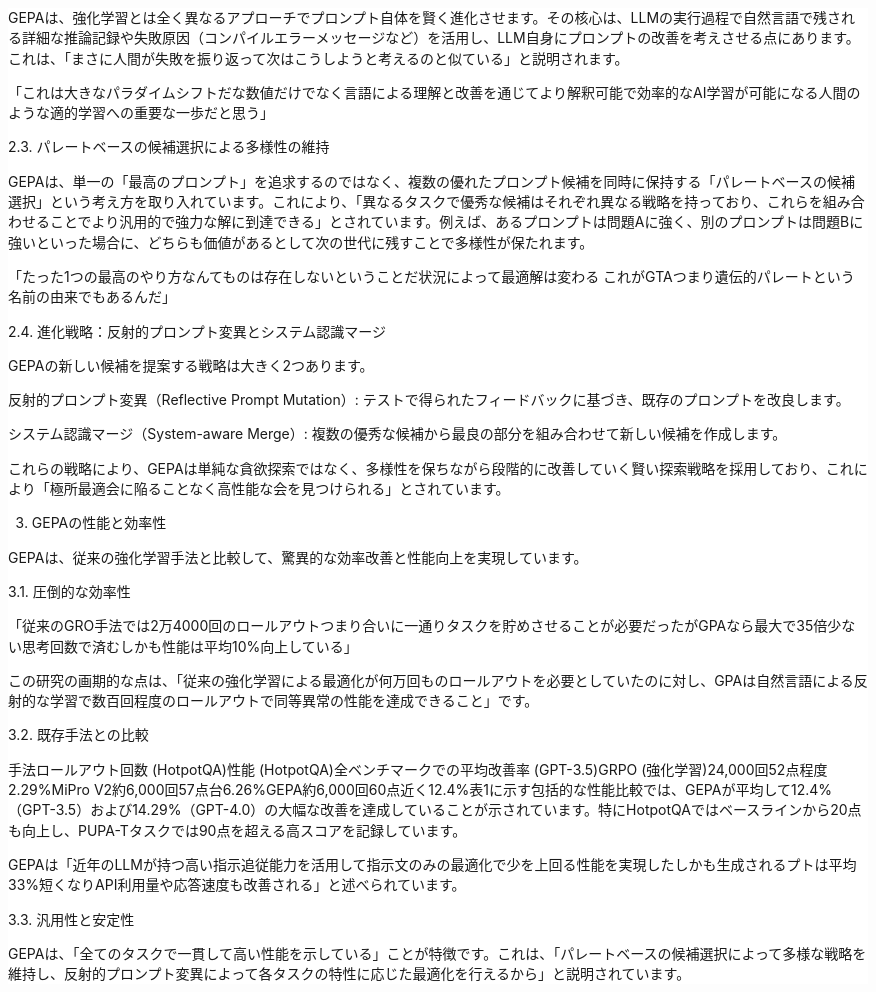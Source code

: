 GEPAは、強化学習とは全く異なるアプローチでプロンプト自体を賢く進化させます。その核心は、LLMの実行過程で自然言語で残される詳細な推論記録や失敗原因（コンパイルエラーメッセージなど）を活用し、LLM自身にプロンプトの改善を考えさせる点にあります。これは、「まさに人間が失敗を振り返って次はこうしようと考えるのと似ている」と説明されます。



「これは大きなパラダイムシフトだな数値だけでなく言語による理解と改善を通じてより解釈可能で効率的なAI学習が可能になる人間のような適的学習への重要な一歩だと思う」



2.3. パレートベースの候補選択による多様性の維持

GEPAは、単一の「最高のプロンプト」を追求するのではなく、複数の優れたプロンプト候補を同時に保持する「パレートベースの候補選択」という考え方を取り入れています。これにより、「異なるタスクで優秀な候補はそれぞれ異なる戦略を持っており、これらを組み合わせることでより汎用的で強力な解に到達できる」とされています。例えば、あるプロンプトは問題Aに強く、別のプロンプトは問題Bに強いといった場合に、どちらも価値があるとして次の世代に残すことで多様性が保たれます。



「たった1つの最高のやり方なんてものは存在しないということだ状況によって最適解は変わる これがGTAつまり遺伝的パレートという名前の由来でもあるんだ」



2.4. 進化戦略：反射的プロンプト変異とシステム認識マージ

GEPAの新しい候補を提案する戦略は大きく2つあります。



反射的プロンプト変異（Reflective Prompt Mutation）: テストで得られたフィードバックに基づき、既存のプロンプトを改良します。

システム認識マージ（System-aware Merge）: 複数の優秀な候補から最良の部分を組み合わせて新しい候補を作成します。

これらの戦略により、GEPAは単純な貪欲探索ではなく、多様性を保ちながら段階的に改善していく賢い探索戦略を採用しており、これにより「極所最適会に陥ることなく高性能な会を見つけられる」とされています。



3. GEPAの性能と効率性

GEPAは、従来の強化学習手法と比較して、驚異的な効率改善と性能向上を実現しています。



3.1. 圧倒的な効率性

「従来のGRO手法では2万4000回のロールアウトつまり合いに一通りタスクを貯めさせることが必要だったがGPAなら最大で35倍少ない思考回数で済むしかも性能は平均10%向上している」



この研究の画期的な点は、「従来の強化学習による最適化が何万回ものロールアウトを必要としていたのに対し、GPAは自然言語による反射的な学習で数百回程度のロールアウトで同等異常の性能を達成できること」です。



3.2. 既存手法との比較

手法ロールアウト回数 (HotpotQA)性能 (HotpotQA)全ベンチマークでの平均改善率 (GPT-3.5)GRPO (強化学習)24,000回52点程度2.29%MiPro V2約6,000回57点台6.26%GEPA約6,000回60点近く12.4%表1に示す包括的な性能比較では、GEPAが平均して12.4%（GPT-3.5）および14.29%（GPT-4.0）の大幅な改善を達成していることが示されています。特にHotpotQAではベースラインから20点も向上し、PUPA-Tタスクでは90点を超える高スコアを記録しています。



GEPAは「近年のLLMが持つ高い指示追従能力を活用して指示文のみの最適化で少を上回る性能を実現したしかも生成されるプトは平均33%短くなりAPI利用量や応答速度も改善される」と述べられています。



3.3. 汎用性と安定性

GEPAは、「全てのタスクで一貫して高い性能を示している」ことが特徴です。これは、「パレートベースの候補選択によって多様な戦略を維持し、反射的プロンプト変異によって各タスクの特性に応じた最適化を行えるから」と説明されています。

